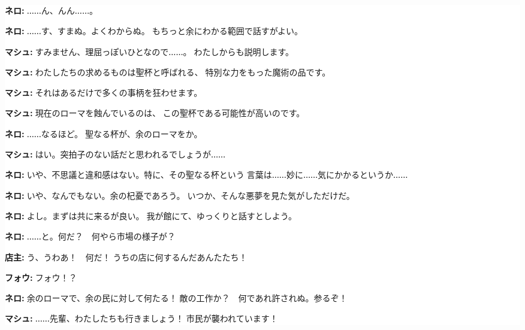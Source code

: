 **ネロ:**
……ん、んん……。

**ネロ:**
……す、すまぬ。よくわからぬ。
もちっと余にわかる範囲で話すがよい。

**マシュ:**
すみません、理屈っぽいひとなので……。
わたしからも説明します。

**マシュ:**
わたしたちの求めるものは聖杯と呼ばれる、
特別な力をもった魔術の品です。

**マシュ:**
それはあるだけで多くの事柄を狂わせます。

**マシュ:**
現在のローマを蝕んでいるのは、
この聖杯である可能性が高いのです。

**ネロ:**
……なるほど。
聖なる杯が、余のローマをか。

**マシュ:**
はい。突拍子のない話だと思われるでしょうが……

**ネロ:**
いや、不思議と違和感はない。特に、その聖なる杯という
言葉は……妙に……気にかかるというか……

**ネロ:**
いや、なんでもない。余の杞憂であろう。
いつか、そんな悪夢を見た気がしただけだ。

**ネロ:**
よし。まずは共に来るが良い。
我が館にて、ゆっくりと話すとしよう。

**ネロ:**
……と。何だ？　何やら市場の様子が？

**店主:**
う、うわあ！　何だ！
うちの店に何するんだあんたたち！

**フォウ:**
フォウ！？

**ネロ:**
余のローマで、余の民に対して何たる！
敵の工作か？　何であれ許されぬ。参るぞ！

**マシュ:**
……先輩、わたしたちも行きましょう！
市民が襲われています！
